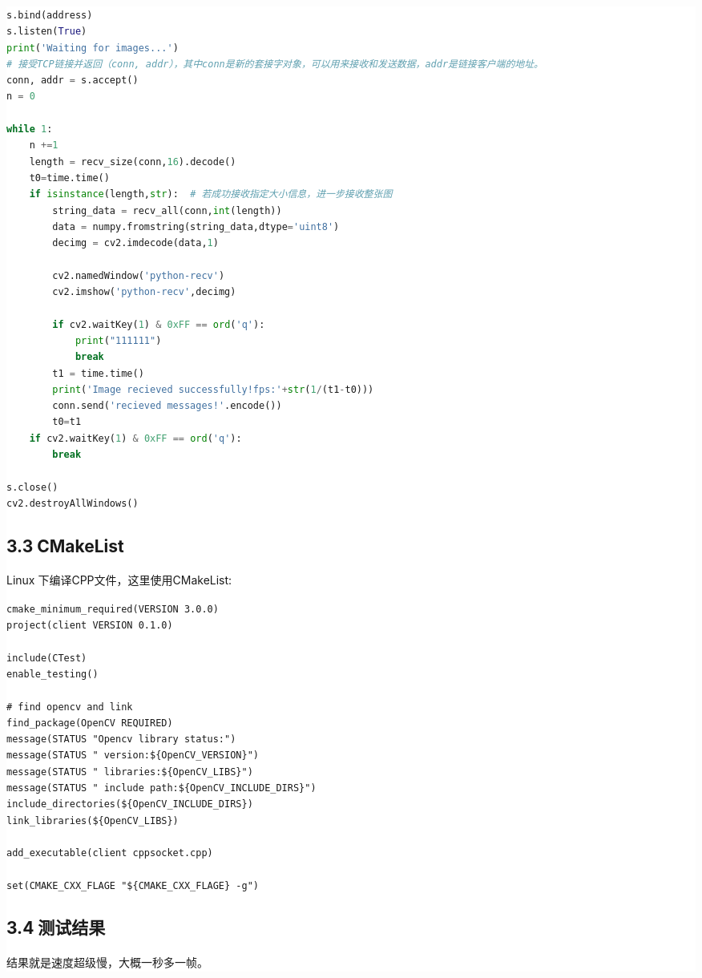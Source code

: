 ```python
s.bind(address)
s.listen(True)
print('Waiting for images...')
# 接受TCP链接并返回（conn, addr），其中conn是新的套接字对象，可以用来接收和发送数据，addr是链接客户端的地址。
conn, addr = s.accept()
n = 0

while 1:
    n +=1
    length = recv_size(conn,16).decode()
    t0=time.time()
    if isinstance(length,str):  # 若成功接收指定大小信息，进一步接收整张图
        string_data = recv_all(conn,int(length))
        data = numpy.fromstring(string_data,dtype='uint8')
        decimg = cv2.imdecode(data,1)

        cv2.namedWindow('python-recv')
        cv2.imshow('python-recv',decimg)

        if cv2.waitKey(1) & 0xFF == ord('q'):
            print("111111")
            break
        t1 = time.time()
        print('Image recieved successfully!fps:'+str(1/(t1-t0)))
        conn.send('recieved messages!'.encode())
        t0=t1
    if cv2.waitKey(1) & 0xFF == ord('q'):
        break

s.close()
cv2.destroyAllWindows()
```
## 3.3 CMakeList
Linux 下编译CPP文件，这里使用CMakeList:
```shell
cmake_minimum_required(VERSION 3.0.0)
project(client VERSION 0.1.0)

include(CTest)
enable_testing()

# find opencv and link
find_package(OpenCV REQUIRED)
message(STATUS "Opencv library status:")
message(STATUS " version:${OpenCV_VERSION}")
message(STATUS " libraries:${OpenCV_LIBS}")
message(STATUS " include path:${OpenCV_INCLUDE_DIRS}")
include_directories(${OpenCV_INCLUDE_DIRS})
link_libraries(${OpenCV_LIBS})

add_executable(client cppsocket.cpp)

set(CMAKE_CXX_FLAGE "${CMAKE_CXX_FLAGE} -g")
```
## 3.4 测试结果
结果就是速度超级慢，大概一秒多一帧。
